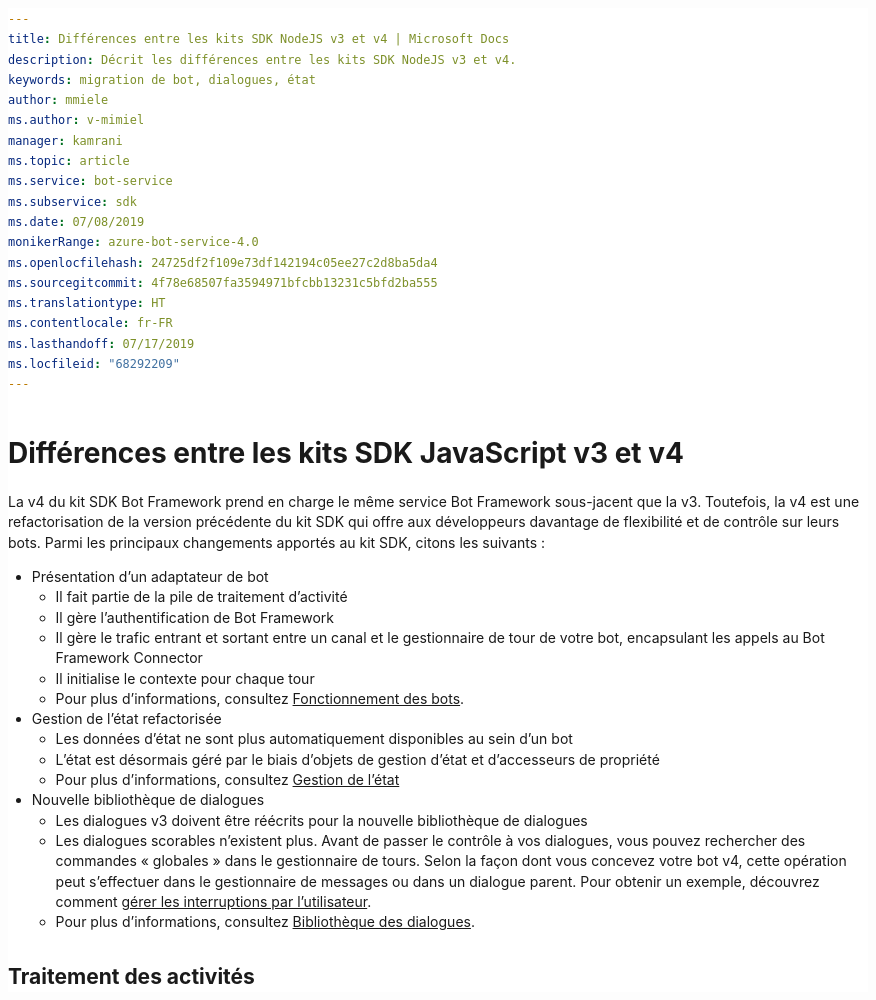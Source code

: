 ```yaml
---
title: Différences entre les kits SDK NodeJS v3 et v4 | Microsoft Docs
description: Décrit les différences entre les kits SDK NodeJS v3 et v4.
keywords: migration de bot, dialogues, état
author: mmiele
ms.author: v-mimiel
manager: kamrani
ms.topic: article
ms.service: bot-service
ms.subservice: sdk
ms.date: 07/08/2019
monikerRange: azure-bot-service-4.0
ms.openlocfilehash: 24725df2f109e73df142194c05ee27c2d8ba5da4
ms.sourcegitcommit: 4f78e68507fa3594971bfcbb13231c5bfd2ba555
ms.translationtype: HT
ms.contentlocale: fr-FR
ms.lasthandoff: 07/17/2019
ms.locfileid: "68292209"
---
```

# <a name="differences-between-the-v3-and-v4-javascript-sdk"></a>Différences entre les kits SDK JavaScript v3 et v4

La v4 du kit SDK Bot Framework prend en charge le même service Bot Framework sous-jacent que la v3. Toutefois, la v4 est une refactorisation de la version précédente du kit SDK qui offre aux développeurs davantage de flexibilité et de contrôle sur leurs bots. Parmi les principaux changements apportés au kit SDK, citons les suivants :

- Présentation d’un adaptateur de bot
  - Il fait partie de la pile de traitement d’activité
  - Il gère l’authentification de Bot Framework
  - Il gère le trafic entrant et sortant entre un canal et le gestionnaire de tour de votre bot, encapsulant les appels au Bot Framework Connector
  - Il initialise le contexte pour chaque tour
  - Pour plus d’informations, consultez [Fonctionnement des bots](../bot-builder-basics.md).
- Gestion de l’état refactorisée
  - Les données d’état ne sont plus automatiquement disponibles au sein d’un bot
  - L’état est désormais géré par le biais d’objets de gestion d’état et d’accesseurs de propriété
  - Pour plus d’informations, consultez [Gestion de l’état](../bot-builder-concept-state.md)
- Nouvelle bibliothèque de dialogues
  - Les dialogues v3 doivent être réécrits pour la nouvelle bibliothèque de dialogues
  - Les dialogues scorables n’existent plus. Avant de passer le contrôle à vos dialogues, vous pouvez rechercher des commandes « globales » dans le gestionnaire de tours. Selon la façon dont vous concevez votre bot v4, cette opération peut s’effectuer dans le gestionnaire de messages ou dans un dialogue parent. Pour obtenir un exemple, découvrez comment [gérer les interruptions par l’utilisateur](../bot-builder-howto-handle-user-interrupt.md).
  - Pour plus d’informations, consultez [Bibliothèque des dialogues](../bot-builder-concept-dialog.md).

## <a name="activity-processing"></a>Traitement des activités
